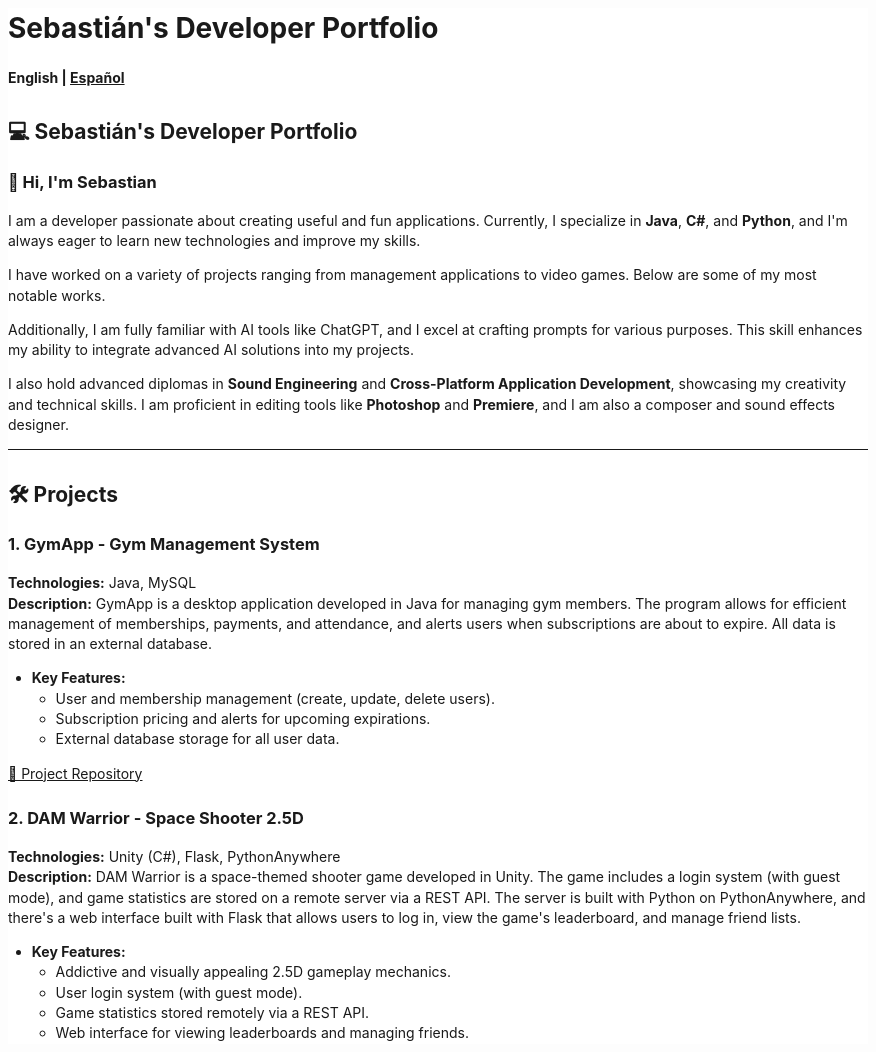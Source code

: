 # Sebastián's Developer Portfolio

**English | [Español](#portafolio-de-desarrollador-de-sebastián)**

## 💻 Sebastián's Developer Portfolio

### 👋 Hi, I'm Sebastian
I am a developer passionate about creating useful and fun applications. Currently, I specialize in **Java**, **C#**, and **Python**, and I'm always eager to learn new technologies and improve my skills.

I have worked on a variety of projects ranging from management applications to video games. Below are some of my most notable works.

Additionally, I am fully familiar with AI tools like ChatGPT, and I excel at crafting prompts for various purposes. This skill enhances my ability to integrate advanced AI solutions into my projects.

I also hold advanced diplomas in **Sound Engineering** and **Cross-Platform Application Development**, showcasing my creativity and technical skills. I am proficient in editing tools like **Photoshop** and **Premiere**, and I am also a composer and sound effects designer.

---

## 🛠️ Projects

### 1. GymApp - Gym Management System

**Technologies:** Java, MySQL  
**Description:** GymApp is a desktop application developed in Java for managing gym members. The program allows for efficient management of memberships, payments, and attendance, and alerts users when subscriptions are about to expire. All data is stored in an external database.

- **Key Features:**
  - User and membership management (create, update, delete users).
  - Subscription pricing and alerts for upcoming expirations.
  - External database storage for all user data.

[📂 Project Repository](https://github.com/Smelgar85/GymApp)

### 2. DAM Warrior - Space Shooter 2.5D

**Technologies:** Unity (C#), Flask, PythonAnywhere  
**Description:** DAM Warrior is a space-themed shooter game developed in Unity. The game includes a login system (with guest mode), and game statistics are stored on a remote server via a REST API. The server is built with Python on PythonAnywhere, and there's a web interface built with Flask that allows users to log in, view the game's leaderboard, and manage friend lists.

- **Key Features:**
  - Addictive and visually appealing 2.5D gameplay mechanics.
  - User login system (with guest mode).
  - Game statistics stored remotely via a REST API.
  - Web interface for viewing leaderboards and managing friends.
